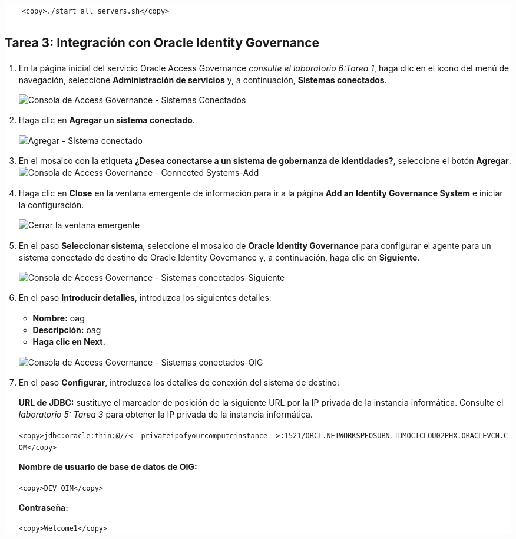         <copy>./start_all_servers.sh</copy>
        

## Tarea 3: Integración con Oracle Identity Governance

1.  En la página inicial del servicio Oracle Access Governance _consulte el laboratorio 6:Tarea 1_, haga clic en el icono del menú de navegación, seleccione **Administración de servicios** y, a continuación, **Sistemas conectados**.
    
    ![Consola de Access Governance - Sistemas Conectados](images/connected-systems.png)
    
2.  Haga clic en **Agregar un sistema conectado**.
    
    ![Agregar - Sistema conectado](images/add-connected-system.png)
    
3.  En el mosaico con la etiqueta **¿Desea conectarse a un sistema de gobernanza de identidades?**, seleccione el botón **Agregar**. ![Consola de Access Governance - Connected Systems-Add](images/connected-system-page.png)
    
4.  Haga clic en **Close** en la ventana emergente de información para ir a la página **Add an Identity Governance System** e iniciar la configuración.
    
    ![Cerrar la ventana emergente](images/pop-up.png)
    
5.  En el paso **Seleccionar sistema**, seleccione el mosaico de **Oracle Identity Governance** para configurar el agente para un sistema conectado de destino de Oracle Identity Governance y, a continuación, haga clic en **Siguiente**.
    
    ![Consola de Access Governance - Sistemas conectados-Siguiente](images/select-oig.png)
    
6.  En el paso **Introducir detalles**, introduzca los siguientes detalles:
    
    *   **Nombre:** oag
    *   **Descripción:** oag
    *   **Haga clic en Next.**
    
    ![Consola de Access Governance - Sistemas conectados-OIG](images/oag-select-system.png)
    
7.  En el paso **Configurar**, introduzca los detalles de conexión del sistema de destino:
    
    **URL de JDBC:** sustituye el marcador de posición de la siguiente URL por la IP privada de la instancia informática. Consulte el _laboratorio 5: Tarea 3_ para obtener la IP privada de la instancia informática.
    
        <copy>jdbc:oracle:thin:@//<--privateipofyourcomputeinstance-->:1521/ORCL.NETWORKSPEOSUBN.IDMOCICLOU02PHX.ORACLEVCN.COM</copy>
        
    
    **Nombre de usuario de base de datos de OIG:**
    
        <copy>DEV_OIM</copy>
        
    
    **Contraseña:**
    
        <copy>Welcome1</copy>
        
    